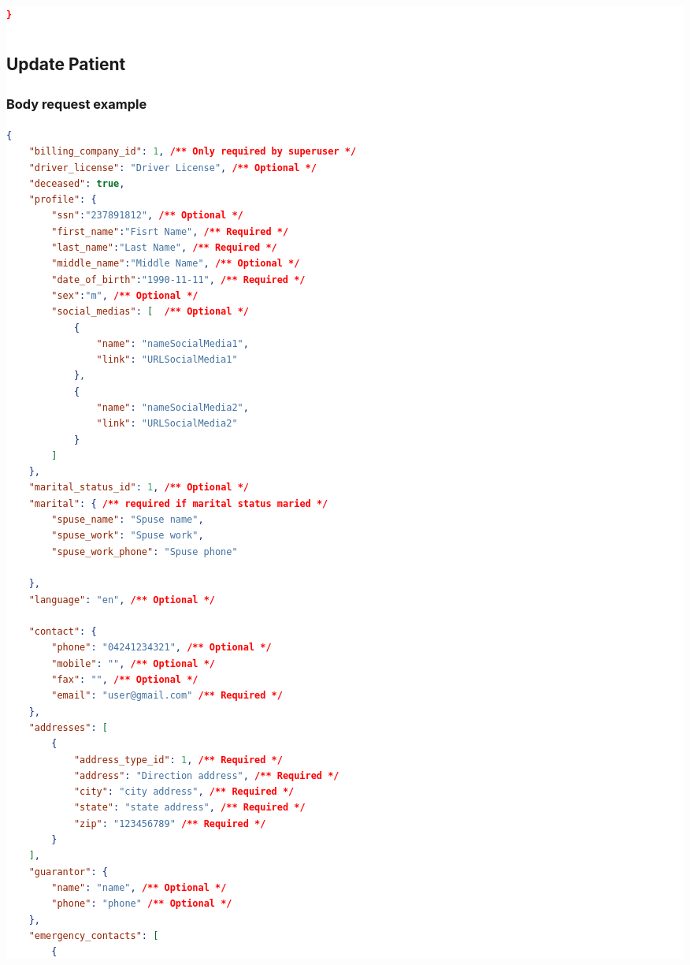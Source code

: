 `````json
}
`````

#


<a name="Update-patient"></a>
## Update Patient

### Body request example

```json
{
    "billing_company_id": 1, /** Only required by superuser */
    "driver_license": "Driver License", /** Optional */
    "deceased": true,
    "profile": {
        "ssn":"237891812", /** Optional */
        "first_name":"Fisrt Name", /** Required */
        "last_name":"Last Name", /** Required */
        "middle_name":"Middle Name", /** Optional */
        "date_of_birth":"1990-11-11", /** Required */
        "sex":"m", /** Optional */
        "social_medias": [  /** Optional */
            {
                "name": "nameSocialMedia1",
                "link": "URLSocialMedia1"
            },
            {
                "name": "nameSocialMedia2",
                "link": "URLSocialMedia2"
            }
        ]
    },
    "marital_status_id": 1, /** Optional */
    "marital": { /** required if marital status maried */
        "spuse_name": "Spuse name",
        "spuse_work": "Spuse work",
        "spuse_work_phone": "Spuse phone"

    },
    "language": "en", /** Optional */

    "contact": {
        "phone": "04241234321", /** Optional */
        "mobile": "", /** Optional */
        "fax": "", /** Optional */
        "email": "user@gmail.com" /** Required */
    },
    "addresses": [
        {
            "address_type_id": 1, /** Required */
            "address": "Direction address", /** Required */
            "city": "city address", /** Required */
            "state": "state address", /** Required */
            "zip": "123456789" /** Required */
        }
    ],
    "guarantor": {
        "name": "name", /** Optional */
        "phone": "phone" /** Optional */
    },
    "emergency_contacts": [
        {
```